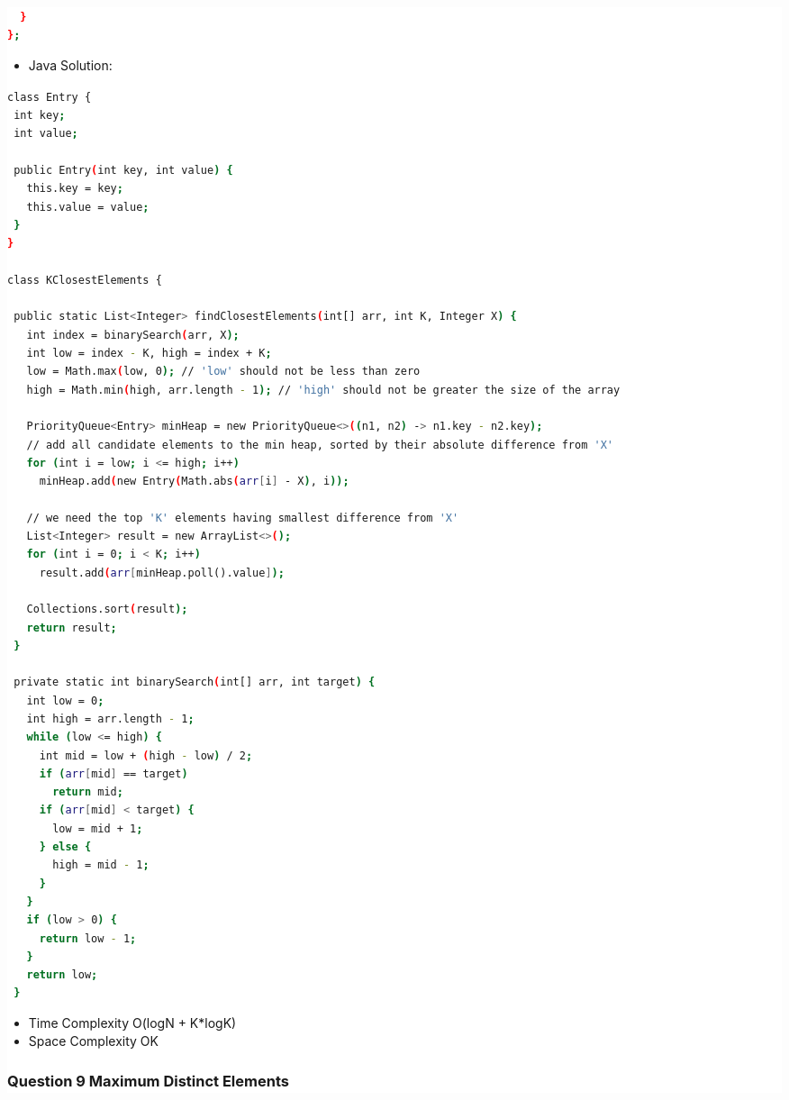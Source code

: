 ```sh
  }
};
```
  - Java Solution:
 ```sh
class Entry {
  int key;
  int value;

  public Entry(int key, int value) {
    this.key = key;
    this.value = value;
  }
}

class KClosestElements {

  public static List<Integer> findClosestElements(int[] arr, int K, Integer X) {
    int index = binarySearch(arr, X);
    int low = index - K, high = index + K;
    low = Math.max(low, 0); // 'low' should not be less than zero
    high = Math.min(high, arr.length - 1); // 'high' should not be greater the size of the array

    PriorityQueue<Entry> minHeap = new PriorityQueue<>((n1, n2) -> n1.key - n2.key);
    // add all candidate elements to the min heap, sorted by their absolute difference from 'X'
    for (int i = low; i <= high; i++)
      minHeap.add(new Entry(Math.abs(arr[i] - X), i));

    // we need the top 'K' elements having smallest difference from 'X'
    List<Integer> result = new ArrayList<>();
    for (int i = 0; i < K; i++)
      result.add(arr[minHeap.poll().value]);

    Collections.sort(result);
    return result;
  }

  private static int binarySearch(int[] arr, int target) {
    int low = 0;
    int high = arr.length - 1;
    while (low <= high) {
      int mid = low + (high - low) / 2;
      if (arr[mid] == target)
        return mid;
      if (arr[mid] < target) {
        low = mid + 1;
      } else {
        high = mid - 1;
      }
    }
    if (low > 0) {
      return low - 1;
    }
    return low;
  }
```
 - Time Complexity
   O(logN + K*logK)
 - Space Complexity
OK
### Question 9 Maximum Distinct Elements

